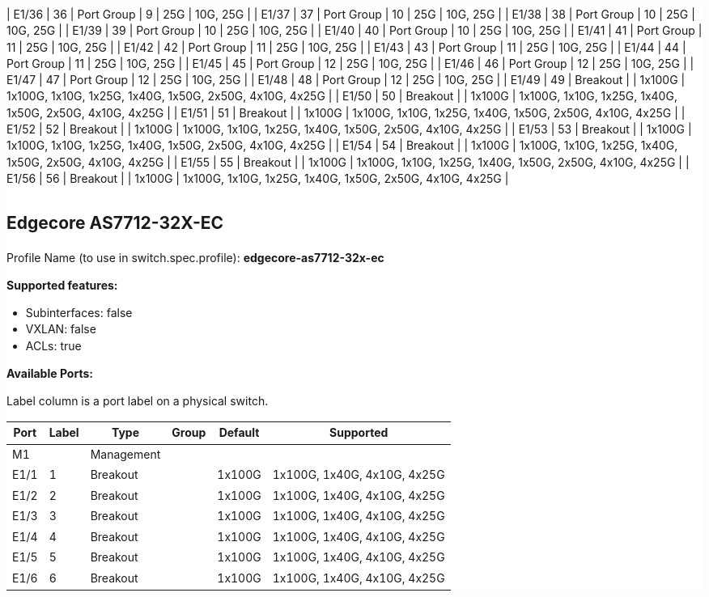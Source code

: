 | E1/36 | 36 | Port Group | 9 | 25G | 10G, 25G |
| E1/37 | 37 | Port Group | 10 | 25G | 10G, 25G |
| E1/38 | 38 | Port Group | 10 | 25G | 10G, 25G |
| E1/39 | 39 | Port Group | 10 | 25G | 10G, 25G |
| E1/40 | 40 | Port Group | 10 | 25G | 10G, 25G |
| E1/41 | 41 | Port Group | 11 | 25G | 10G, 25G |
| E1/42 | 42 | Port Group | 11 | 25G | 10G, 25G |
| E1/43 | 43 | Port Group | 11 | 25G | 10G, 25G |
| E1/44 | 44 | Port Group | 11 | 25G | 10G, 25G |
| E1/45 | 45 | Port Group | 12 | 25G | 10G, 25G |
| E1/46 | 46 | Port Group | 12 | 25G | 10G, 25G |
| E1/47 | 47 | Port Group | 12 | 25G | 10G, 25G |
| E1/48 | 48 | Port Group | 12 | 25G | 10G, 25G |
| E1/49 | 49 | Breakout |  | 1x100G | 1x100G, 1x10G, 1x25G, 1x40G, 1x50G, 2x50G, 4x10G, 4x25G |
| E1/50 | 50 | Breakout |  | 1x100G | 1x100G, 1x10G, 1x25G, 1x40G, 1x50G, 2x50G, 4x10G, 4x25G |
| E1/51 | 51 | Breakout |  | 1x100G | 1x100G, 1x10G, 1x25G, 1x40G, 1x50G, 2x50G, 4x10G, 4x25G |
| E1/52 | 52 | Breakout |  | 1x100G | 1x100G, 1x10G, 1x25G, 1x40G, 1x50G, 2x50G, 4x10G, 4x25G |
| E1/53 | 53 | Breakout |  | 1x100G | 1x100G, 1x10G, 1x25G, 1x40G, 1x50G, 2x50G, 4x10G, 4x25G |
| E1/54 | 54 | Breakout |  | 1x100G | 1x100G, 1x10G, 1x25G, 1x40G, 1x50G, 2x50G, 4x10G, 4x25G |
| E1/55 | 55 | Breakout |  | 1x100G | 1x100G, 1x10G, 1x25G, 1x40G, 1x50G, 2x50G, 4x10G, 4x25G |
| E1/56 | 56 | Breakout |  | 1x100G | 1x100G, 1x10G, 1x25G, 1x40G, 1x50G, 2x50G, 4x10G, 4x25G |


## Edgecore AS7712-32X-EC

Profile Name (to use in switch.spec.profile): **edgecore-as7712-32x-ec**

**Supported features:**

- Subinterfaces: false
- VXLAN: false
- ACLs: true

**Available Ports:**

Label column is a port label on a physical switch.

| Port | Label | Type | Group | Default | Supported |
|------|-------|------|-------|---------|-----------|
| M1 |  | Management |  |  |  |
| E1/1 | 1 | Breakout |  | 1x100G | 1x100G, 1x40G, 4x10G, 4x25G |
| E1/2 | 2 | Breakout |  | 1x100G | 1x100G, 1x40G, 4x10G, 4x25G |
| E1/3 | 3 | Breakout |  | 1x100G | 1x100G, 1x40G, 4x10G, 4x25G |
| E1/4 | 4 | Breakout |  | 1x100G | 1x100G, 1x40G, 4x10G, 4x25G |
| E1/5 | 5 | Breakout |  | 1x100G | 1x100G, 1x40G, 4x10G, 4x25G |
| E1/6 | 6 | Breakout |  | 1x100G | 1x100G, 1x40G, 4x10G, 4x25G |